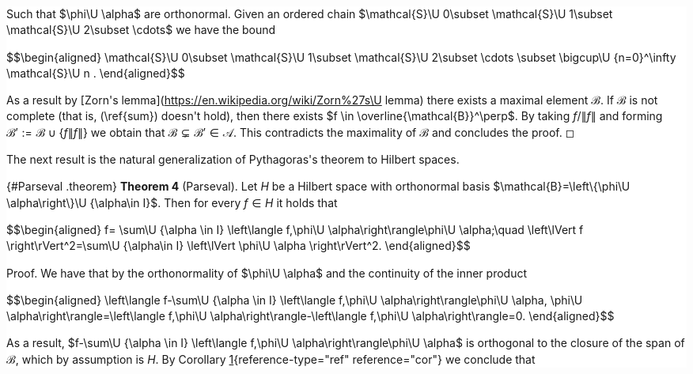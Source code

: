   Such that $\phi\U \alpha$ are orthonormal. Given
an ordered chain
$\mathcal{S}\U 0\subset \mathcal{S}\U 1\subset \mathcal{S}\U 2\subset \cdots$
we have the bound 

<div>
 $$\begin{aligned}
            \mathcal{S}\U 0\subset \mathcal{S}\U 1\subset \mathcal{S}\U 2\subset \cdots \subset \bigcup\U {n=0}^\infty \mathcal{S}\U n  .
        \end{aligned}$$
</div>

  As a result by [Zorn's
lemma](https://en.wikipedia.org/wiki/Zorn%27s\U lemma) there exists a
maximal element $\mathcal{B}$. If $\mathcal{B}$ is not complete (that
is, (\ref{sum})  doesn't
hold), then there exists $f \in \overline{\mathcal{B}}^\perp$. By taking
$f /\left\lVert f \right\rVert$ and forming
$\mathcal{B}':=\mathcal{B}\cup \left\{f \left\lVert f \right\rVert\right\}$
we obtain that $\mathcal{B}\subsetneq \mathcal{B}' \in \mathcal{A}$.
This contradicts the maximality of $\mathcal{B}$ and concludes the
proof. ◻


The next result is the natural generalization of Pythagoras's theorem to
Hilbert spaces.

 {#Parseval .theorem}
**Theorem 4** (Parseval). Let $H$ be a Hilbert space with orthonormal
basis $\mathcal{B}=\left\{\phi\U \alpha\right\}\U {\alpha\in I}$. Then for
every $f \in  H$ it holds that 

<div>
 $$\begin{aligned}
            f= \sum\U {\alpha \in  I} \left\langle f,\phi\U \alpha\right\rangle\phi\U \alpha;\quad \left\lVert f \right\rVert^2=\sum\U {\alpha\in I} \left\lVert \phi\U \alpha \right\rVert^2.
        \end{aligned}$$
</div>

 



Proof. We have that by the orthonormality of $\phi\U \alpha$ and the
continuity of the inner product 

<div>
 $$\begin{aligned}
            \left\langle f-\sum\U {\alpha \in  I} \left\langle f,\phi\U \alpha\right\rangle\phi\U \alpha, \phi\U \alpha\right\rangle=\left\langle f,\phi\U \alpha\right\rangle-\left\langle f,\phi\U \alpha\right\rangle=0.
        \end{aligned}$$
</div>

  As a result,
$f-\sum\U {\alpha \in  I} \left\langle f,\phi\U \alpha\right\rangle\phi\U \alpha$
is orthogonal to the closure of the span of $\mathcal{B}$, which by
assumption is $H$. By Corollary [1](#cor){reference-type="ref"
reference="cor"} we conclude that 
